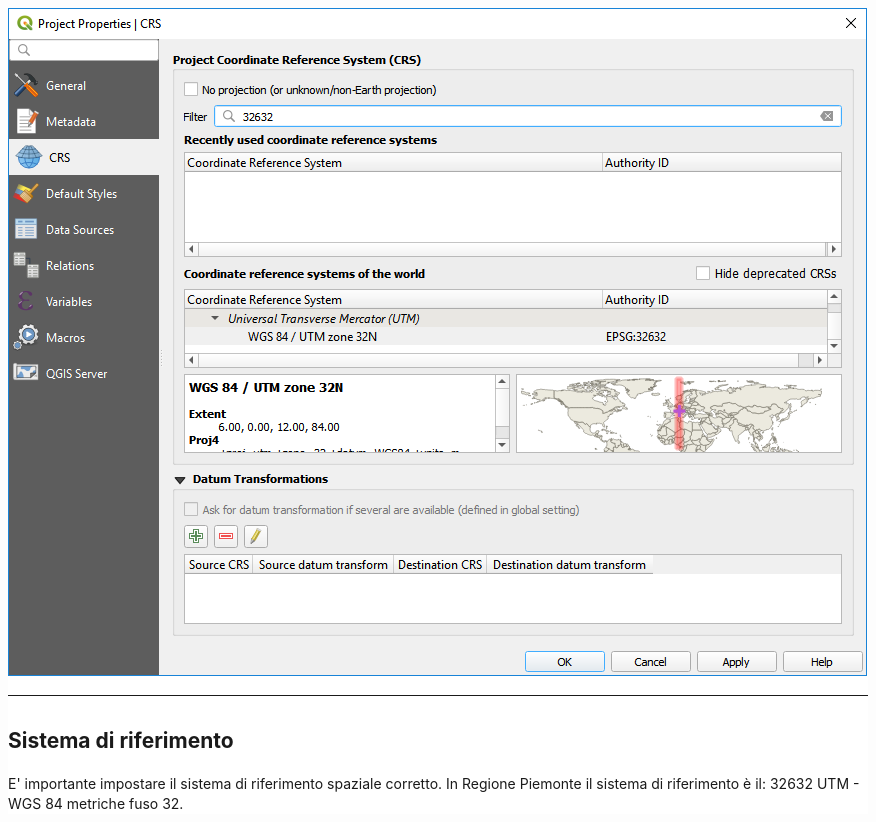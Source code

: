 ![qgis3_proprietaprogetto_crs](.\immagini\qgis3_proprietaprogetto_crs.png)

___

## Sistema di riferimento

E' importante impostare il sistema di riferimento spaziale corretto. In Regione Piemonte il sistema di riferimento è il: 32632 UTM - WGS 84 metriche fuso 32.
